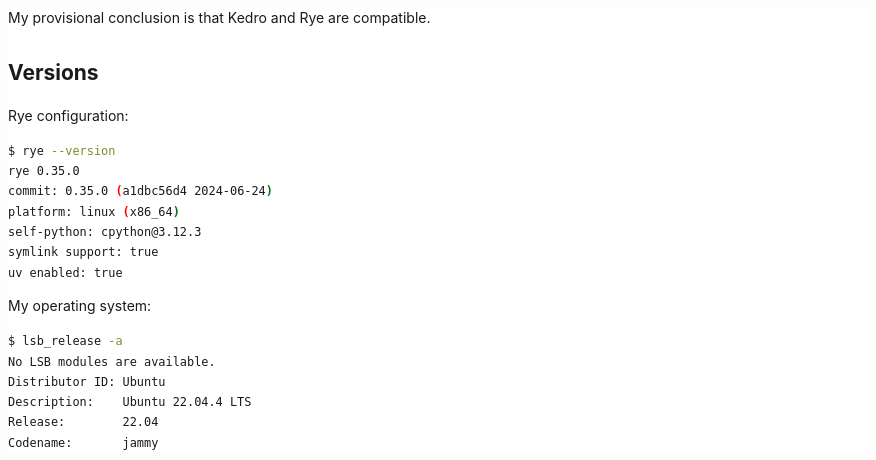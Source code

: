 My provisional conclusion is that Kedro and Rye are compatible.

## Versions

Rye configuration:

```bash
$ rye --version
rye 0.35.0
commit: 0.35.0 (a1dbc56d4 2024-06-24)
platform: linux (x86_64)
self-python: cpython@3.12.3
symlink support: true
uv enabled: true

```

My operating system:

```bash
$ lsb_release -a
No LSB modules are available.
Distributor ID: Ubuntu
Description:    Ubuntu 22.04.4 LTS
Release:        22.04
Codename:       jammy
```
